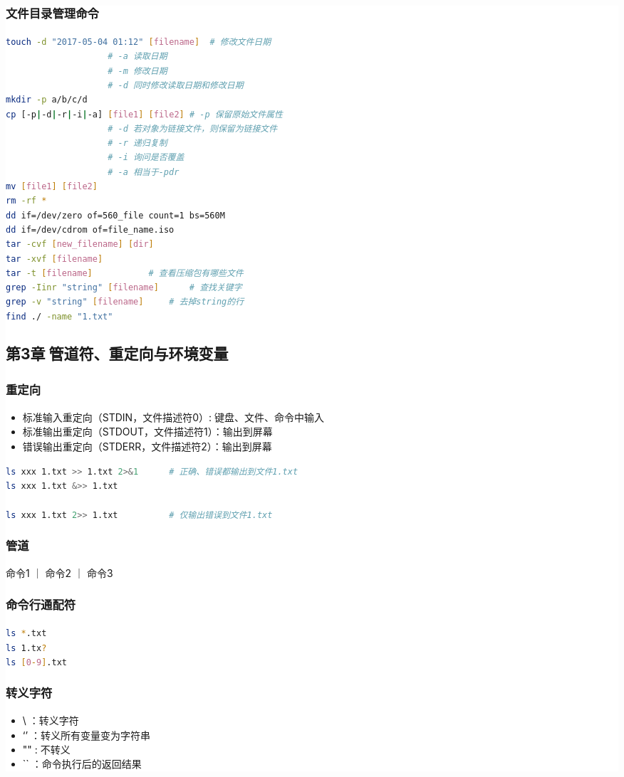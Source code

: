 ### 文件目录管理命令
```bash
touch -d "2017-05-04 01:12" [filename]	# 修改文件日期
					# -a 读取日期
					# -m 修改日期
					# -d 同时修改读取日期和修改日期
mkdir -p a/b/c/d
cp [-p|-d|-r|-i|-a] [file1] [file2]	# -p 保留原始文件属性
					# -d 若对象为链接文件，则保留为链接文件
					# -r 递归复制
					# -i 询问是否覆盖
					# -a 相当于-pdr
mv [file1] [file2]
rm -rf *
dd if=/dev/zero of=560_file count=1 bs=560M
dd if=/dev/cdrom of=file_name.iso
tar -cvf [new_filename] [dir]
tar -xvf [filename]
tar -t [filename]			# 查看压缩包有哪些文件
grep -Iinr "string" [filename]		# 查找关键字
grep -v "string" [filename]		# 去掉string的行
find ./ -name "1.txt"
```

## 第3章 管道符、重定向与环境变量
### 重定向
- 标准输入重定向（STDIN，文件描述符0）: 键盘、文件、命令中输入
- 标准输出重定向（STDOUT，文件描述符1）：输出到屏幕
- 错误输出重定向（STDERR，文件描述符2）：输出到屏幕
```bash
ls xxx 1.txt >> 1.txt 2>&1		# 正确、错误都输出到文件1.txt
ls xxx 1.txt &>> 1.txt

ls xxx 1.txt 2>> 1.txt			# 仅输出错误到文件1.txt
```

### 管道
命令1 ｜ 命令2 ｜ 命令3

### 命令行通配符
```bash
ls *.txt
ls 1.tx?
ls [0-9].txt
```

### 转义字符
- \	：转义字符
- ‘’	：转义所有变量变为字符串
- ""	: 不转义
- \`\`	：命令执行后的返回结果  
